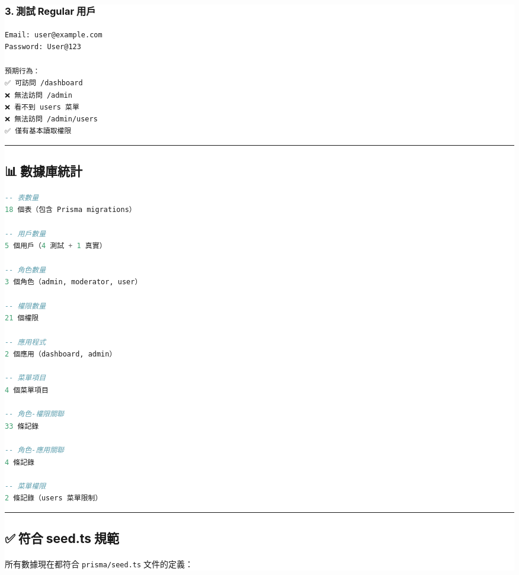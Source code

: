 ### 3. 測試 Regular 用戶
```bash
Email: user@example.com
Password: User@123

預期行為：
✅ 可訪問 /dashboard
❌ 無法訪問 /admin
❌ 看不到 users 菜單
❌ 無法訪問 /admin/users
✅ 僅有基本讀取權限
```

---

## 📊 數據庫統計

```sql
-- 表數量
18 個表（包含 Prisma migrations）

-- 用戶數量
5 個用戶（4 測試 + 1 真實）

-- 角色數量
3 個角色（admin, moderator, user）

-- 權限數量
21 個權限

-- 應用程式
2 個應用（dashboard, admin）

-- 菜單項目
4 個菜單項目

-- 角色-權限關聯
33 條記錄

-- 角色-應用關聯
4 條記錄

-- 菜單權限
2 條記錄（users 菜單限制）
```

---

## ✅ 符合 seed.ts 規範

所有數據現在都符合 `prisma/seed.ts` 文件的定義：
